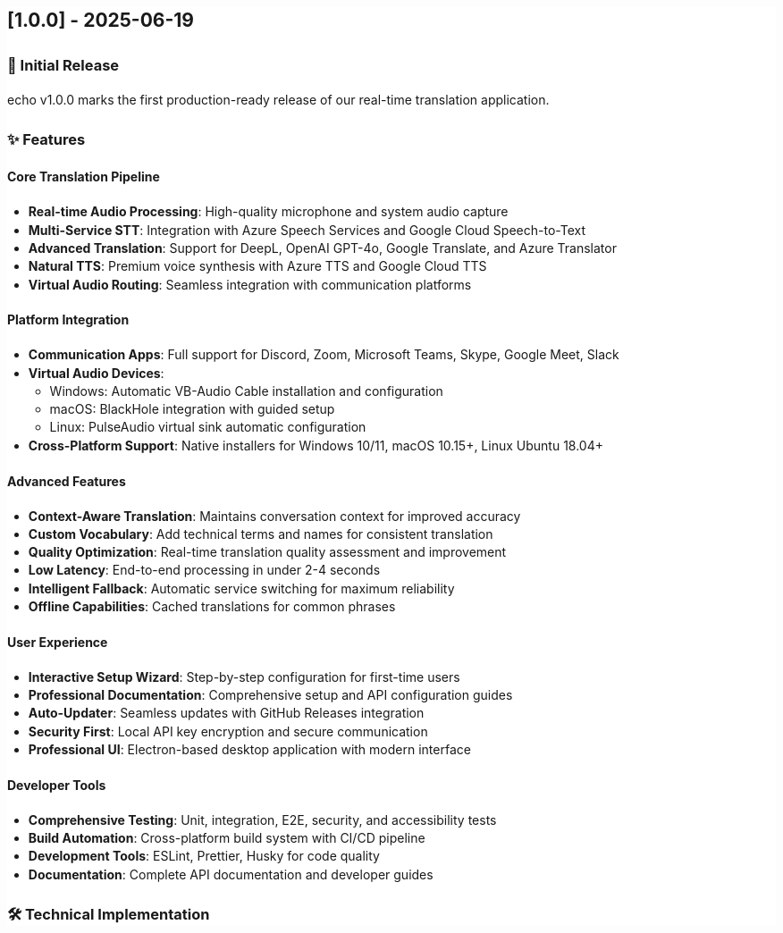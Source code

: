 ## [1.0.0] - 2025-06-19

### 🎉 Initial Release

echo v1.0.0 marks the first production-ready release of our real-time translation application.

### ✨ Features

#### Core Translation Pipeline

- **Real-time Audio Processing**: High-quality microphone and system audio capture
- **Multi-Service STT**: Integration with Azure Speech Services and Google Cloud Speech-to-Text
- **Advanced Translation**: Support for DeepL, OpenAI GPT-4o, Google Translate, and Azure Translator
- **Natural TTS**: Premium voice synthesis with Azure TTS and Google Cloud TTS
- **Virtual Audio Routing**: Seamless integration with communication platforms

#### Platform Integration

- **Communication Apps**: Full support for Discord, Zoom, Microsoft Teams, Skype, Google Meet, Slack
- **Virtual Audio Devices**:
  - Windows: Automatic VB-Audio Cable installation and configuration
  - macOS: BlackHole integration with guided setup
  - Linux: PulseAudio virtual sink automatic configuration
- **Cross-Platform Support**: Native installers for Windows 10/11, macOS 10.15+, Linux Ubuntu 18.04+

#### Advanced Features

- **Context-Aware Translation**: Maintains conversation context for improved accuracy
- **Custom Vocabulary**: Add technical terms and names for consistent translation
- **Quality Optimization**: Real-time translation quality assessment and improvement
- **Low Latency**: End-to-end processing in under 2-4 seconds
- **Intelligent Fallback**: Automatic service switching for maximum reliability
- **Offline Capabilities**: Cached translations for common phrases

#### User Experience

- **Interactive Setup Wizard**: Step-by-step configuration for first-time users
- **Professional Documentation**: Comprehensive setup and API configuration guides
- **Auto-Updater**: Seamless updates with GitHub Releases integration
- **Security First**: Local API key encryption and secure communication
- **Professional UI**: Electron-based desktop application with modern interface

#### Developer Tools

- **Comprehensive Testing**: Unit, integration, E2E, security, and accessibility tests
- **Build Automation**: Cross-platform build system with CI/CD pipeline
- **Development Tools**: ESLint, Prettier, Husky for code quality
- **Documentation**: Complete API documentation and developer guides

### 🛠️ Technical Implementation

